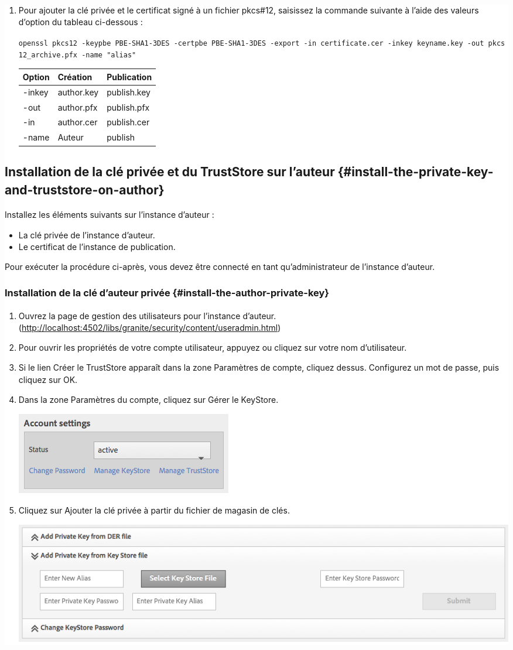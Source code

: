 1. Pour ajouter la clé privée et le certificat signé à un fichier pkcs#12, saisissez la commande suivante à l’aide des valeurs d’option du tableau ci-dessous :

   ```shell
   openssl pkcs12 -keypbe PBE-SHA1-3DES -certpbe PBE-SHA1-3DES -export -in certificate.cer -inkey keyname.key -out pkcs12_archive.pfx -name "alias"
   ```

   | Option | Création | Publication  |
   |---|---|---|
   | -inkey | author.key | publish.key |
   | -out | author.pfx | publish.pfx |
   | -in | author.cer | publish.cer |
   | -name | Auteur  | publish |

## Installation de la clé privée et du TrustStore sur l’auteur {#install-the-private-key-and-truststore-on-author}

Installez les éléments suivants sur l’instance d’auteur :

* La clé privée de l’instance d’auteur.
* Le certificat de l’instance de publication.

Pour exécuter la procédure ci-après, vous devez être connecté en tant qu’administrateur de l’instance d’auteur.

### Installation de la clé d’auteur privée {#install-the-author-private-key}

1. Ouvrez la page de gestion des utilisateurs pour l’instance d’auteur. ([http://localhost:4502/libs/granite/security/content/useradmin.html](http://localhost:4502/libs/granite/security/content/useradmin.html))
1. Pour ouvrir les propriétés de votre compte utilisateur, appuyez ou cliquez sur votre nom d’utilisateur.
1. Si le lien Créer le TrustStore apparaît dans la zone Paramètres de compte, cliquez dessus. Configurez un mot de passe, puis cliquez sur OK. 
1. Dans la zone Paramètres du compte, cliquez sur Gérer le KeyStore.

   ![chlimage_1-65](assets/chlimage_1-65.png)

1. Cliquez sur Ajouter la clé privée à partir du fichier de magasin de clés.

   ![chlimage_1-66](assets/chlimage_1-66.png)
